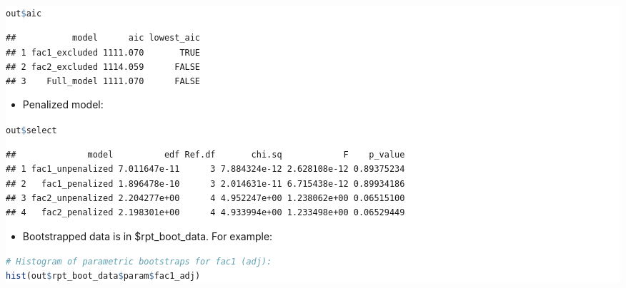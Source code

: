 

``` r
out$aic
```

    ##           model      aic lowest_aic
    ## 1 fac1_excluded 1111.070       TRUE
    ## 2 fac2_excluded 1114.059      FALSE
    ## 3    Full_model 1111.070      FALSE

  - Penalized
    model:



``` r
out$select
```

    ##              model          edf Ref.df       chi.sq            F    p_value
    ## 1 fac1_unpenalized 7.011647e-11      3 7.884324e-12 2.628108e-12 0.89375234
    ## 2   fac1_penalized 1.896478e-10      3 2.014631e-11 6.715438e-12 0.89934186
    ## 3 fac2_unpenalized 2.204277e+00      4 4.952247e+00 1.238062e+00 0.06515100
    ## 4   fac2_penalized 2.198301e+00      4 4.933994e+00 1.233498e+00 0.06529449

  - Bootstrapped data is in $rpt\_boot\_data. For example:



``` r
# Histogram of parametric bootstraps for fac1 (adj):
hist(out$rpt_boot_data$param$fac1_adj)
```

